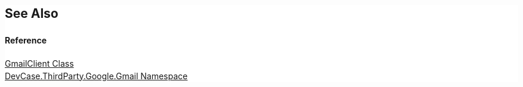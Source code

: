 ## See Also


#### Reference
<a href="T_DevCase_ThirdParty_Google_Gmail_GmailClient">GmailClient Class</a><br /><a href="N_DevCase_ThirdParty_Google_Gmail">DevCase.ThirdParty.Google.Gmail Namespace</a><br />